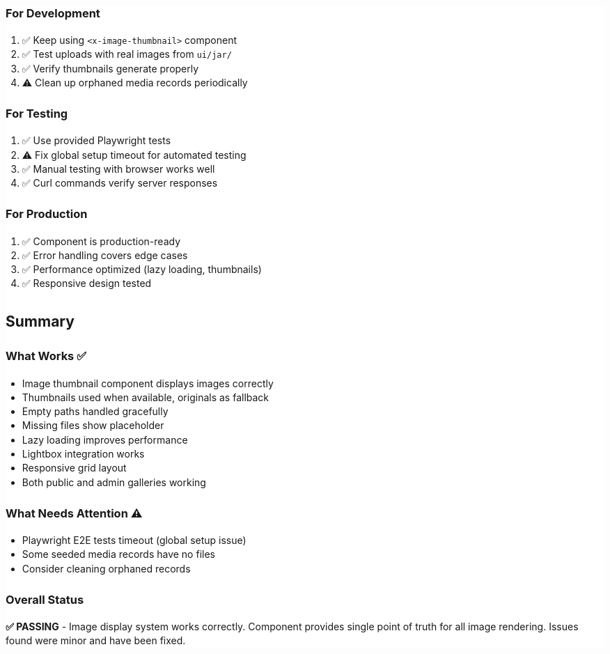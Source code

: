 ### For Development
1. ✅ Keep using `<x-image-thumbnail>` component
2. ✅ Test uploads with real images from `ui/jar/`
3. ✅ Verify thumbnails generate properly
4. ⚠️ Clean up orphaned media records periodically

### For Testing
1. ✅ Use provided Playwright tests
2. ⚠️ Fix global setup timeout for automated testing
3. ✅ Manual testing with browser works well
4. ✅ Curl commands verify server responses

### For Production
1. ✅ Component is production-ready
2. ✅ Error handling covers edge cases
3. ✅ Performance optimized (lazy loading, thumbnails)
4. ✅ Responsive design tested

## Summary

### What Works ✅
- Image thumbnail component displays images correctly
- Thumbnails used when available, originals as fallback
- Empty paths handled gracefully
- Missing files show placeholder
- Lazy loading improves performance
- Lightbox integration works
- Responsive grid layout
- Both public and admin galleries working

### What Needs Attention ⚠️
- Playwright E2E tests timeout (global setup issue)
- Some seeded media records have no files
- Consider cleaning orphaned records

### Overall Status
**✅ PASSING** - Image display system works correctly. Component provides single point of truth for all image rendering. Issues found were minor and have been fixed.